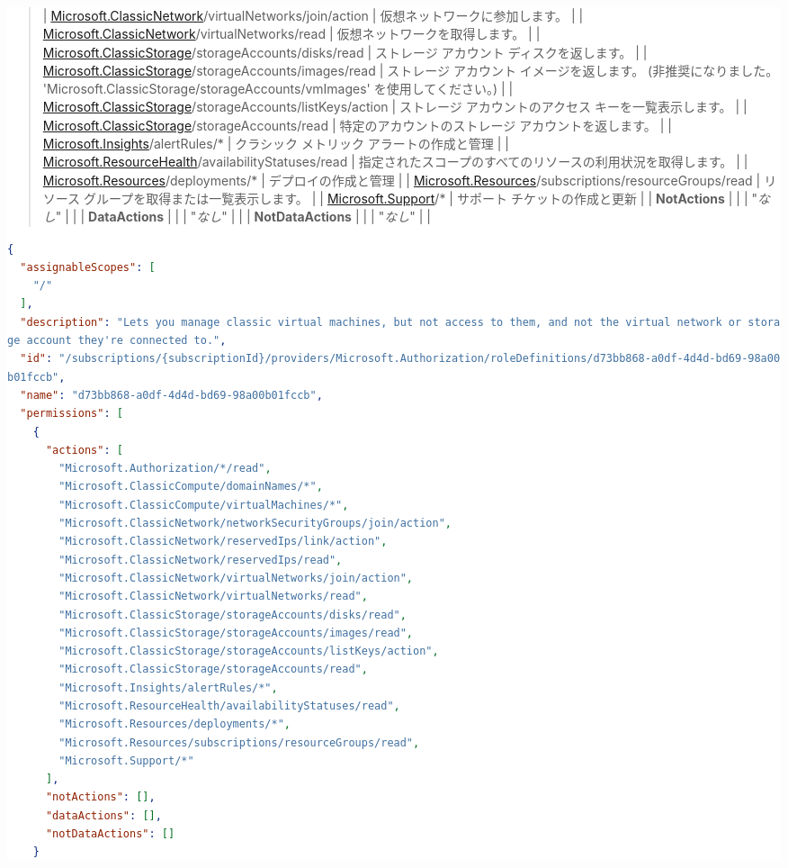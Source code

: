 > | [Microsoft.ClassicNetwork](resource-provider-operations.md#microsoftclassicnetwork)/virtualNetworks/join/action | 仮想ネットワークに参加します。 |
> | [Microsoft.ClassicNetwork](resource-provider-operations.md#microsoftclassicnetwork)/virtualNetworks/read | 仮想ネットワークを取得します。 |
> | [Microsoft.ClassicStorage](resource-provider-operations.md#microsoftclassicstorage)/storageAccounts/disks/read | ストレージ アカウント ディスクを返します。 |
> | [Microsoft.ClassicStorage](resource-provider-operations.md#microsoftclassicstorage)/storageAccounts/images/read | ストレージ アカウント イメージを返します。 (非推奨になりました。 'Microsoft.ClassicStorage/storageAccounts/vmImages' を使用してください。) |
> | [Microsoft.ClassicStorage](resource-provider-operations.md#microsoftclassicstorage)/storageAccounts/listKeys/action | ストレージ アカウントのアクセス キーを一覧表示します。 |
> | [Microsoft.ClassicStorage](resource-provider-operations.md#microsoftclassicstorage)/storageAccounts/read | 特定のアカウントのストレージ アカウントを返します。 |
> | [Microsoft.Insights](resource-provider-operations.md#microsoftinsights)/alertRules/* | クラシック メトリック アラートの作成と管理 |
> | [Microsoft.ResourceHealth](resource-provider-operations.md#microsoftresourcehealth)/availabilityStatuses/read | 指定されたスコープのすべてのリソースの利用状況を取得します。 |
> | [Microsoft.Resources](resource-provider-operations.md#microsoftresources)/deployments/* | デプロイの作成と管理 |
> | [Microsoft.Resources](resource-provider-operations.md#microsoftresources)/subscriptions/resourceGroups/read | リソース グループを取得または一覧表示します。 |
> | [Microsoft.Support](resource-provider-operations.md#microsoftsupport)/* | サポート チケットの作成と更新 |
> | **NotActions** |  |
> | "*なし*" |  |
> | **DataActions** |  |
> | "*なし*" |  |
> | **NotDataActions** |  |
> | "*なし*" |  |

```json
{
  "assignableScopes": [
    "/"
  ],
  "description": "Lets you manage classic virtual machines, but not access to them, and not the virtual network or storage account they're connected to.",
  "id": "/subscriptions/{subscriptionId}/providers/Microsoft.Authorization/roleDefinitions/d73bb868-a0df-4d4d-bd69-98a00b01fccb",
  "name": "d73bb868-a0df-4d4d-bd69-98a00b01fccb",
  "permissions": [
    {
      "actions": [
        "Microsoft.Authorization/*/read",
        "Microsoft.ClassicCompute/domainNames/*",
        "Microsoft.ClassicCompute/virtualMachines/*",
        "Microsoft.ClassicNetwork/networkSecurityGroups/join/action",
        "Microsoft.ClassicNetwork/reservedIps/link/action",
        "Microsoft.ClassicNetwork/reservedIps/read",
        "Microsoft.ClassicNetwork/virtualNetworks/join/action",
        "Microsoft.ClassicNetwork/virtualNetworks/read",
        "Microsoft.ClassicStorage/storageAccounts/disks/read",
        "Microsoft.ClassicStorage/storageAccounts/images/read",
        "Microsoft.ClassicStorage/storageAccounts/listKeys/action",
        "Microsoft.ClassicStorage/storageAccounts/read",
        "Microsoft.Insights/alertRules/*",
        "Microsoft.ResourceHealth/availabilityStatuses/read",
        "Microsoft.Resources/deployments/*",
        "Microsoft.Resources/subscriptions/resourceGroups/read",
        "Microsoft.Support/*"
      ],
      "notActions": [],
      "dataActions": [],
      "notDataActions": []
    }
```